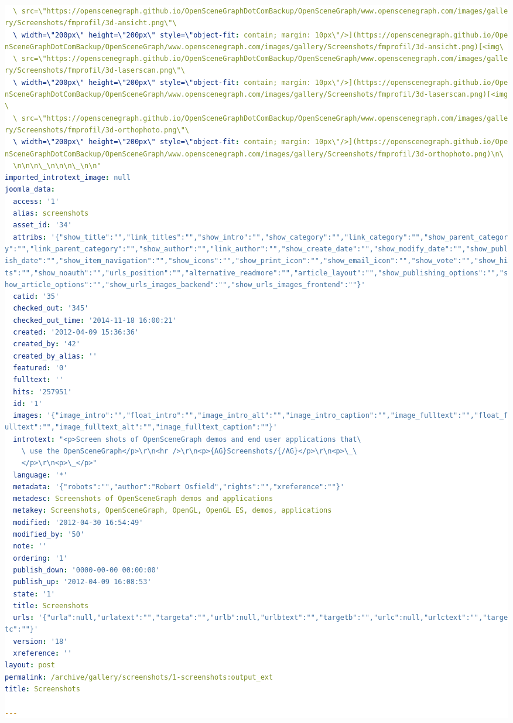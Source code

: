 ```yaml
  \ src=\"https://openscenegraph.github.io/OpenSceneGraphDotComBackup/OpenSceneGraph/www.openscenegraph.com/images/gallery/Screenshots/fmprofil/3d-ansicht.png\"\
  \ width=\"200px\" height=\"200px\" style=\"object-fit: contain; margin: 10px\"/>](https://openscenegraph.github.io/OpenSceneGraphDotComBackup/OpenSceneGraph/www.openscenegraph.com/images/gallery/Screenshots/fmprofil/3d-ansicht.png)[<img\
  \ src=\"https://openscenegraph.github.io/OpenSceneGraphDotComBackup/OpenSceneGraph/www.openscenegraph.com/images/gallery/Screenshots/fmprofil/3d-laserscan.png\"\
  \ width=\"200px\" height=\"200px\" style=\"object-fit: contain; margin: 10px\"/>](https://openscenegraph.github.io/OpenSceneGraphDotComBackup/OpenSceneGraph/www.openscenegraph.com/images/gallery/Screenshots/fmprofil/3d-laserscan.png)[<img\
  \ src=\"https://openscenegraph.github.io/OpenSceneGraphDotComBackup/OpenSceneGraph/www.openscenegraph.com/images/gallery/Screenshots/fmprofil/3d-orthophoto.png\"\
  \ width=\"200px\" height=\"200px\" style=\"object-fit: contain; margin: 10px\"/>](https://openscenegraph.github.io/OpenSceneGraphDotComBackup/OpenSceneGraph/www.openscenegraph.com/images/gallery/Screenshots/fmprofil/3d-orthophoto.png)\n\
  \n\n\n\_\n\n\n\_\n\n"
imported_introtext_image: null
joomla_data:
  access: '1'
  alias: screenshots
  asset_id: '34'
  attribs: '{"show_title":"","link_titles":"","show_intro":"","show_category":"","link_category":"","show_parent_category":"","link_parent_category":"","show_author":"","link_author":"","show_create_date":"","show_modify_date":"","show_publish_date":"","show_item_navigation":"","show_icons":"","show_print_icon":"","show_email_icon":"","show_vote":"","show_hits":"","show_noauth":"","urls_position":"","alternative_readmore":"","article_layout":"","show_publishing_options":"","show_article_options":"","show_urls_images_backend":"","show_urls_images_frontend":""}'
  catid: '35'
  checked_out: '345'
  checked_out_time: '2014-11-18 16:00:21'
  created: '2012-04-09 15:36:36'
  created_by: '42'
  created_by_alias: ''
  featured: '0'
  fulltext: ''
  hits: '257951'
  id: '1'
  images: '{"image_intro":"","float_intro":"","image_intro_alt":"","image_intro_caption":"","image_fulltext":"","float_fulltext":"","image_fulltext_alt":"","image_fulltext_caption":""}'
  introtext: "<p>Screen shots of OpenSceneGraph demos and end user applications that\
    \ use the OpenSceneGraph</p>\r\n<hr />\r\n<p>{AG}Screenshots/{/AG}</p>\r\n<p>\_\
    </p>\r\n<p>\_</p>"
  language: '*'
  metadata: '{"robots":"","author":"Robert Osfield","rights":"","xreference":""}'
  metadesc: Screenshots of OpenSceneGraph demos and applications
  metakey: Screenshots, OpenSceneGraph, OpenGL, OpenGL ES, demos, applications
  modified: '2012-04-30 16:54:49'
  modified_by: '50'
  note: ''
  ordering: '1'
  publish_down: '0000-00-00 00:00:00'
  publish_up: '2012-04-09 16:08:53'
  state: '1'
  title: Screenshots
  urls: '{"urla":null,"urlatext":"","targeta":"","urlb":null,"urlbtext":"","targetb":"","urlc":null,"urlctext":"","targetc":""}'
  version: '18'
  xreference: ''
layout: post
permalink: /archive/gallery/screenshots/1-screenshots:output_ext
title: Screenshots

---
```